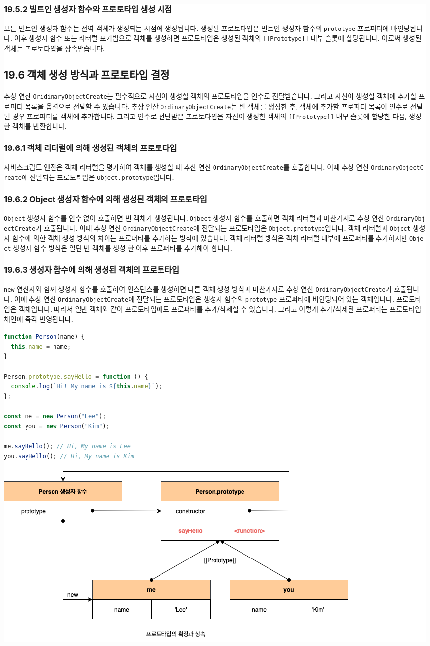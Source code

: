 ### 19.5.2 빌트인 생성자 함수와 프로토타입 생성 시점

모든 빌트인 생성자 함수는 전역 객체가 생성되는 시점에 생성됩니다. 생성된 프로토타입은 빌트인 생성자 함수의 `prototype` 프로퍼티에 바인딩됩니다. 이후 생성자 함수 또는 리터럴 표기법으로 객체를 생성하면 프로토타입은 생성된 객체의 `[[Prototype]]` 내부 슬롯에 할당됩니다. 이로써 생성된 객체는 프로토타입을 상속받습니다.

## 19.6 객체 생성 방식과 프로토타입 결정

추상 연산 `OridinaryObjectCreate`는 필수적으로 자신이 생성할 객체의 프로토타입을 인수로 전달받습니다. 그리고 자신이 생성할 객체에 추가할 프로퍼티 목록을 옵션으로 전달할 수 있습니다. 추상 연산 `OrdinaryObjectCreate`는 빈 객체를 생성한 후, 객체에 추가할 프로퍼티 목록이 인수로 전달된 경우 프로퍼티를 객체에 추가합니다. 그리고 인수로 전달받은 프로토타입을 자신이 생성한 객체의 `[[Prototype]]` 내부 슬롯에 할당한 다음, 생성한 객체를 반환합니다.

### 19.6.1 객체 리터럴에 의해 생성된 객체의 프로토타입

자바스크립트 엔진은 객체 리터럴을 평가하여 객체를 생성할 때 추산 연산 `OrdinaryObjectCreate`를 호출합니다. 이때 추상 연산 `OrdinaryObjectCreate`에 전달되는 프로토타입은 `Object.prototype`입니다.

### 19.6.2 Object 생성자 함수에 의해 생성된 객체의 프로토타입

`Object` 생성자 함수를 인수 없이 호출하면 빈 객체가 생성됩니다. `Ojbect` 생성자 함수를 호출하면 객체 리터럴과 마찬가지로 추상 연산 `OrdinaryObjectCreate`가 호출됩니다. 이때 추상 연산 `OrdinaryObjectCreate`에 전달되는 프로토타입은 `Object.prototype`입니다. 객체 리터럴과 `Object` 생성자 함수에 의한 객체 생성 방식의 차이는 프로퍼티를 추가하는 방식에 있습니다. 객체 리터럴 방식은 객체 리터럴 내부에 프로퍼티를 추가하지만 `Object` 생성자 함수 방식은 일단 빈 객체를 생성 한 이후 프로퍼티를 추가해야 합니다.

### 19.6.3 생성자 함수에 의해 생성된 객체의 프로토타입

`new` 연산자와 함꼐 생성자 함수를 호출하여 인스턴스를 생성하면 다른 객체 생성 방식과 마찬가지로 추상 연산 `OrdinaryObjectCreate`가 호출됩니다. 이에 추상 연산 `OrdinaryObjectCreate`에 전달되는 프로토타입은 생성자 함수의 `prototype` 프로퍼티에 바인딩되어 있는 객체입니다. 프로토타입은 객체입니다. 따라서 일반 객체와 같이 프로토타입에도 프로퍼티를 추가/삭제할 수 있습니다. 그리고 이렇게 추가/삭제된 프로퍼티는 프로토타입 체인에 즉각 반영됩니다.

```javascript
function Person(name) {
  this.name = name;
}

Person.prototype.sayHello = function () {
  console.log(`Hi! My name is ${this.name}`);
};

const me = new Person("Lee");
const you = new Person("Kim");

me.sayHello(); // Hi, My name is Lee
you.sayHello(); // Hi, My name is Kim
```

![프로토타입의 확장과 상속](../_images/javascript1917.png)


  [sym]: 10,